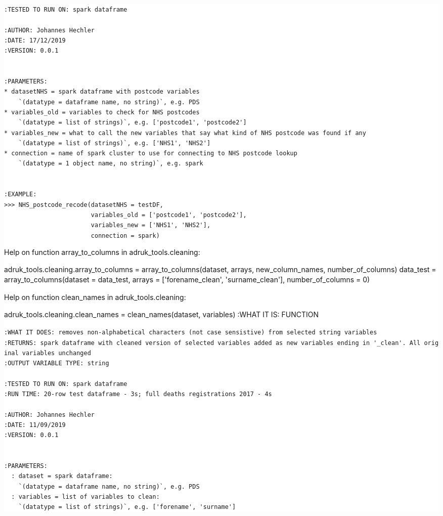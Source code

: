     :TESTED TO RUN ON: spark dataframe
    
    :AUTHOR: Johannes Hechler
    :DATE: 17/12/2019
    :VERSION: 0.0.1
    
    
    :PARAMETERS:
    * datasetNHS = spark dataframe with postcode variables
        `(datatype = dataframe name, no string)`, e.g. PDS
    * variables_old = variables to check for NHS postcodes
        `(datatype = list of strings)`, e.g. ['postcode1', 'postcode2']
    * variables_new = what to call the new variables that say what kind of NHS postcode was found if any
        `(datatype = list of strings)`, e.g. ['NHS1', 'NHS2']
    * connection = name of spark cluster to use for connecting to NHS postcode lookup
        `(datatype = 1 object name, no string)`, e.g. spark
        
    
    :EXAMPLE:
    >>> NHS_postcode_recode(datasetNHS = testDF,
                            variables_old = ['postcode1', 'postcode2'],
                            variables_new = ['NHS1', 'NHS2'],
                            connection = spark)

Help on function array_to_columns in adruk_tools.cleaning:

adruk_tools.cleaning.array_to_columns = array_to_columns(dataset, arrays, new_column_names, number_of_columns)
    data_test = array_to_columns(dataset = data_test, 
                              arrays = ['forename_clean', 'surname_clean'], 
                              number_of_columns = 0)

Help on function clean_names in adruk_tools.cleaning:

adruk_tools.cleaning.clean_names = clean_names(dataset, variables)
    :WHAT IT IS: FUNCTION
    
    :WHAT IT DOES: removes non-alphabetical characters (not case sensistive) from selected string variables
    :RETURNS: spark dataframe with cleaned version of selected variables added as new variables ending in '_clean'. All original variables unchanged
    :OUTPUT VARIABLE TYPE: string
    
    :TESTED TO RUN ON: spark dataframe
    :RUN TIME: 20-row test dataframe - 3s; full deaths registrations 2017 - 4s
    
    :AUTHOR: Johannes Hechler
    :DATE: 11/09/2019
    :VERSION: 0.0.1
    
    
    :PARAMETERS:
      : dataset = spark dataframe:
        `(datatype = dataframe name, no string)`, e.g. PDS
      : variables = list of variables to clean:
        `(datatype = list of strings)`, e.g. ['forename', 'surname']
    